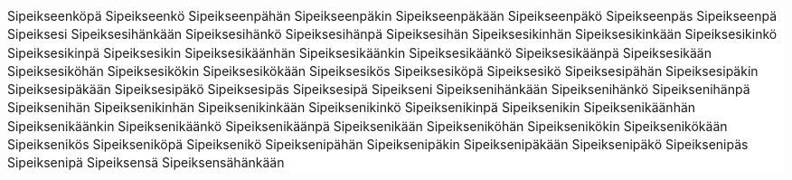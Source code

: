 Sipeikseenköpä
Sipeikseenkö
Sipeikseenpähän
Sipeikseenpäkin
Sipeikseenpäkään
Sipeikseenpäkö
Sipeikseenpäs
Sipeikseenpä
Sipeiksesi
Sipeiksesihänkään
Sipeiksesihänkö
Sipeiksesihänpä
Sipeiksesihän
Sipeiksesikinhän
Sipeiksesikinkään
Sipeiksesikinkö
Sipeiksesikinpä
Sipeiksesikin
Sipeiksesikäänhän
Sipeiksesikäänkin
Sipeiksesikäänkö
Sipeiksesikäänpä
Sipeiksesikään
Sipeiksesiköhän
Sipeiksesikökin
Sipeiksesikökään
Sipeiksesikös
Sipeiksesiköpä
Sipeiksesikö
Sipeiksesipähän
Sipeiksesipäkin
Sipeiksesipäkään
Sipeiksesipäkö
Sipeiksesipäs
Sipeiksesipä
Sipeikseni
Sipeiksenihänkään
Sipeiksenihänkö
Sipeiksenihänpä
Sipeiksenihän
Sipeiksenikinhän
Sipeiksenikinkään
Sipeiksenikinkö
Sipeiksenikinpä
Sipeiksenikin
Sipeiksenikäänhän
Sipeiksenikäänkin
Sipeiksenikäänkö
Sipeiksenikäänpä
Sipeiksenikään
Sipeikseniköhän
Sipeiksenikökin
Sipeiksenikökään
Sipeiksenikös
Sipeikseniköpä
Sipeiksenikö
Sipeiksenipähän
Sipeiksenipäkin
Sipeiksenipäkään
Sipeiksenipäkö
Sipeiksenipäs
Sipeiksenipä
Sipeiksensä
Sipeiksensähänkään